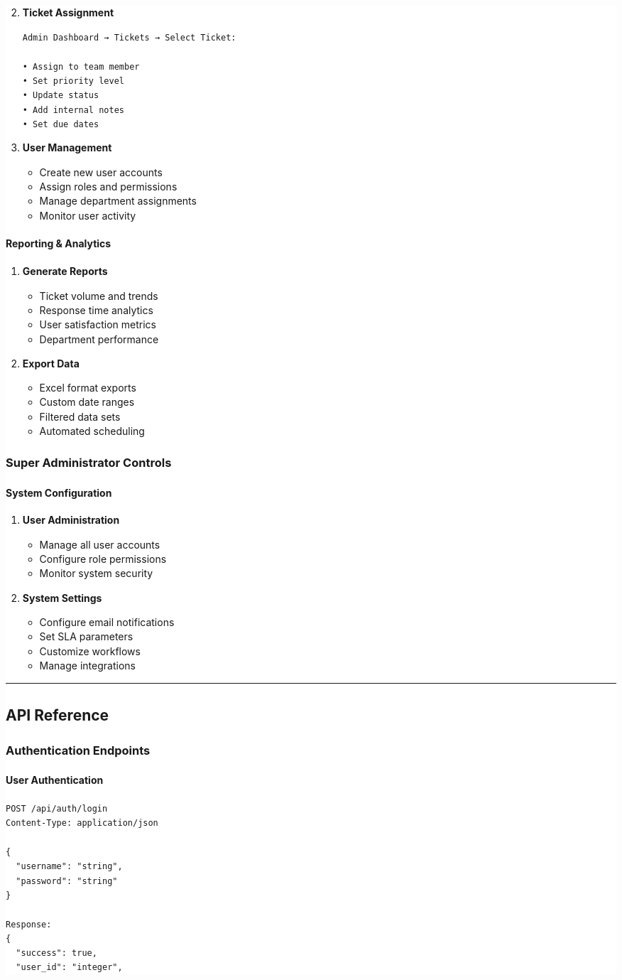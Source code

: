 2. **Ticket Assignment**
   ```
   Admin Dashboard → Tickets → Select Ticket:
   
   • Assign to team member
   • Set priority level
   • Update status
   • Add internal notes
   • Set due dates
   ```

3. **User Management**
   - Create new user accounts
   - Assign roles and permissions
   - Manage department assignments
   - Monitor user activity

#### Reporting & Analytics

1. **Generate Reports**
   - Ticket volume and trends
   - Response time analytics
   - User satisfaction metrics
   - Department performance

2. **Export Data**
   - Excel format exports
   - Custom date ranges
   - Filtered data sets
   - Automated scheduling

### Super Administrator Controls

#### System Configuration

1. **User Administration**
   - Manage all user accounts
   - Configure role permissions
   - Monitor system security

2. **System Settings**
   - Configure email notifications
   - Set SLA parameters
   - Customize workflows
   - Manage integrations

---

## API Reference

### Authentication Endpoints

#### User Authentication
```http
POST /api/auth/login
Content-Type: application/json

{
  "username": "string",
  "password": "string"
}

Response:
{
  "success": true,
  "user_id": "integer",
```